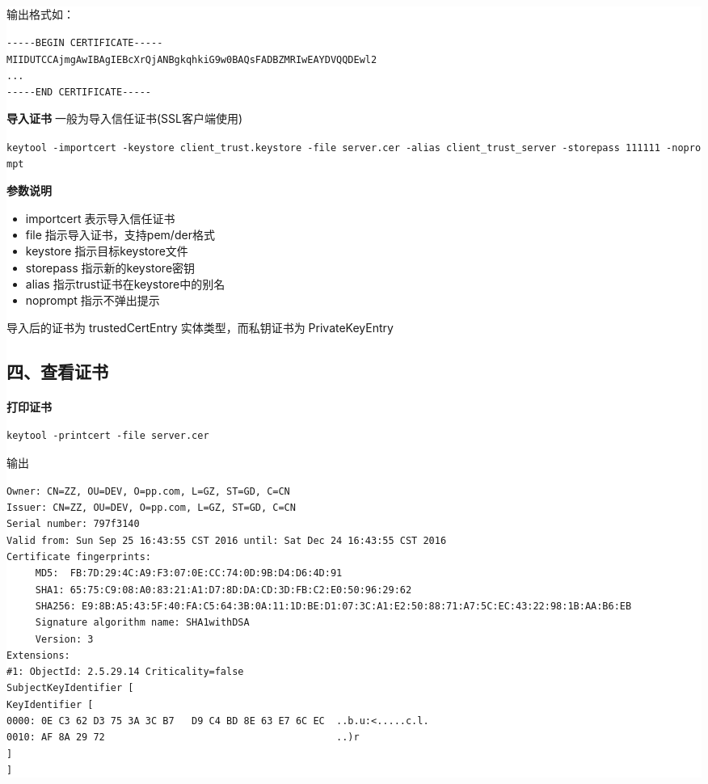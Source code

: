 输出格式如：

```plsql
-----BEGIN CERTIFICATE-----
MIIDUTCCAjmgAwIBAgIEBcXrQjANBgkqhkiG9w0BAQsFADBZMRIwEAYDVQQDEwl2
...
-----END CERTIFICATE-----
```

**导入证书**
一般为导入信任证书(SSL客户端使用)

```plsql
keytool -importcert -keystore client_trust.keystore -file server.cer -alias client_trust_server -storepass 111111 -noprompt
```

**参数说明**

- importcert 表示导入信任证书
- file 指示导入证书，支持pem/der格式
- keystore 指示目标keystore文件
- storepass 指示新的keystore密钥
- alias 指示trust证书在keystore中的别名
- noprompt 指示不弹出提示

导入后的证书为 trustedCertEntry 实体类型，而私钥证书为 PrivateKeyEntry

## 四、查看证书

**打印证书**

```plsql
keytool -printcert -file server.cer
```

输出

```plsql
Owner: CN=ZZ, OU=DEV, O=pp.com, L=GZ, ST=GD, C=CN
Issuer: CN=ZZ, OU=DEV, O=pp.com, L=GZ, ST=GD, C=CN
Serial number: 797f3140
Valid from: Sun Sep 25 16:43:55 CST 2016 until: Sat Dec 24 16:43:55 CST 2016
Certificate fingerprints:
     MD5:  FB:7D:29:4C:A9:F3:07:0E:CC:74:0D:9B:D4:D6:4D:91
     SHA1: 65:75:C9:08:A0:83:21:A1:D7:8D:DA:CD:3D:FB:C2:E0:50:96:29:62
     SHA256: E9:8B:A5:43:5F:40:FA:C5:64:3B:0A:11:1D:BE:D1:07:3C:A1:E2:50:88:71:A7:5C:EC:43:22:98:1B:AA:B6:EB
     Signature algorithm name: SHA1withDSA
     Version: 3
Extensions: 
#1: ObjectId: 2.5.29.14 Criticality=false
SubjectKeyIdentifier [
KeyIdentifier [
0000: 0E C3 62 D3 75 3A 3C B7   D9 C4 BD 8E 63 E7 6C EC  ..b.u:<.....c.l.
0010: AF 8A 29 72                                        ..)r
]
]
```
